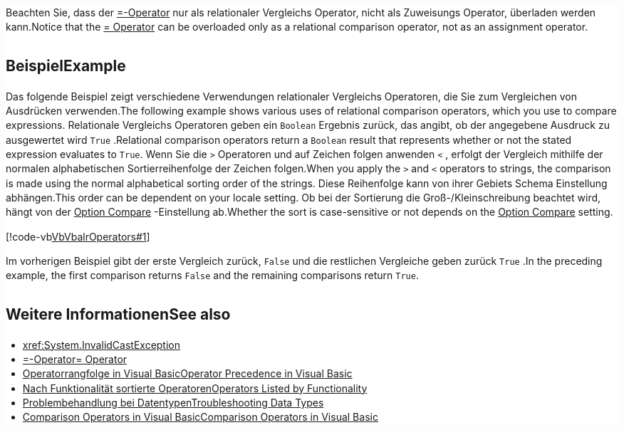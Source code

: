  <span data-ttu-id="3b931-191">Beachten Sie, dass der [=-Operator](assignment-operator.md) nur als relationaler Vergleichs Operator, nicht als Zuweisungs Operator, überladen werden kann.</span><span class="sxs-lookup"><span data-stu-id="3b931-191">Notice that the [= Operator](assignment-operator.md) can be overloaded only as a relational comparison operator, not as an assignment operator.</span></span>

## <a name="example"></a><span data-ttu-id="3b931-192">Beispiel</span><span class="sxs-lookup"><span data-stu-id="3b931-192">Example</span></span>

 <span data-ttu-id="3b931-193">Das folgende Beispiel zeigt verschiedene Verwendungen relationaler Vergleichs Operatoren, die Sie zum Vergleichen von Ausdrücken verwenden.</span><span class="sxs-lookup"><span data-stu-id="3b931-193">The following example shows various uses of relational comparison operators, which you use to compare expressions.</span></span> <span data-ttu-id="3b931-194">Relationale Vergleichs Operatoren geben ein `Boolean` Ergebnis zurück, das angibt, ob der angegebene Ausdruck zu ausgewertet wird `True` .</span><span class="sxs-lookup"><span data-stu-id="3b931-194">Relational comparison operators return a `Boolean` result that represents whether or not the stated expression evaluates to `True`.</span></span> <span data-ttu-id="3b931-195">Wenn Sie die `>` Operatoren und auf Zeichen folgen anwenden `<` , erfolgt der Vergleich mithilfe der normalen alphabetischen Sortierreihenfolge der Zeichen folgen.</span><span class="sxs-lookup"><span data-stu-id="3b931-195">When you apply the `>` and `<` operators to strings, the comparison is made using the normal alphabetical sorting order of the strings.</span></span> <span data-ttu-id="3b931-196">Diese Reihenfolge kann von ihrer Gebiets Schema Einstellung abhängen.</span><span class="sxs-lookup"><span data-stu-id="3b931-196">This order can be dependent on your locale setting.</span></span> <span data-ttu-id="3b931-197">Ob bei der Sortierung die Groß-/Kleinschreibung beachtet wird, hängt von der [Option Compare](../statements/option-compare-statement.md) -Einstellung ab.</span><span class="sxs-lookup"><span data-stu-id="3b931-197">Whether the sort is case-sensitive or not depends on the [Option Compare](../statements/option-compare-statement.md) setting.</span></span>

 [!code-vb[VbVbalrOperators#1](~/samples/snippets/visualbasic/VS_Snippets_VBCSharp/VbVbalrOperators/VB/Class1.vb#1)]

 <span data-ttu-id="3b931-198">Im vorherigen Beispiel gibt der erste Vergleich zurück, `False` und die restlichen Vergleiche geben zurück `True` .</span><span class="sxs-lookup"><span data-stu-id="3b931-198">In the preceding example, the first comparison returns `False` and the remaining comparisons return `True`.</span></span>

## <a name="see-also"></a><span data-ttu-id="3b931-199">Weitere Informationen</span><span class="sxs-lookup"><span data-stu-id="3b931-199">See also</span></span>

- <xref:System.InvalidCastException>
- [<span data-ttu-id="3b931-200">=-Operator</span><span class="sxs-lookup"><span data-stu-id="3b931-200">= Operator</span></span>](assignment-operator.md)
- [<span data-ttu-id="3b931-201">Operatorrangfolge in Visual Basic</span><span class="sxs-lookup"><span data-stu-id="3b931-201">Operator Precedence in Visual Basic</span></span>](operator-precedence.md)
- [<span data-ttu-id="3b931-202">Nach Funktionalität sortierte Operatoren</span><span class="sxs-lookup"><span data-stu-id="3b931-202">Operators Listed by Functionality</span></span>](operators-listed-by-functionality.md)
- [<span data-ttu-id="3b931-203">Problembehandlung bei Datentypen</span><span class="sxs-lookup"><span data-stu-id="3b931-203">Troubleshooting Data Types</span></span>](../../programming-guide/language-features/data-types/troubleshooting-data-types.md)
- [<span data-ttu-id="3b931-204">Comparison Operators in Visual Basic</span><span class="sxs-lookup"><span data-stu-id="3b931-204">Comparison Operators in Visual Basic</span></span>](../../programming-guide/language-features/operators-and-expressions/comparison-operators.md)
